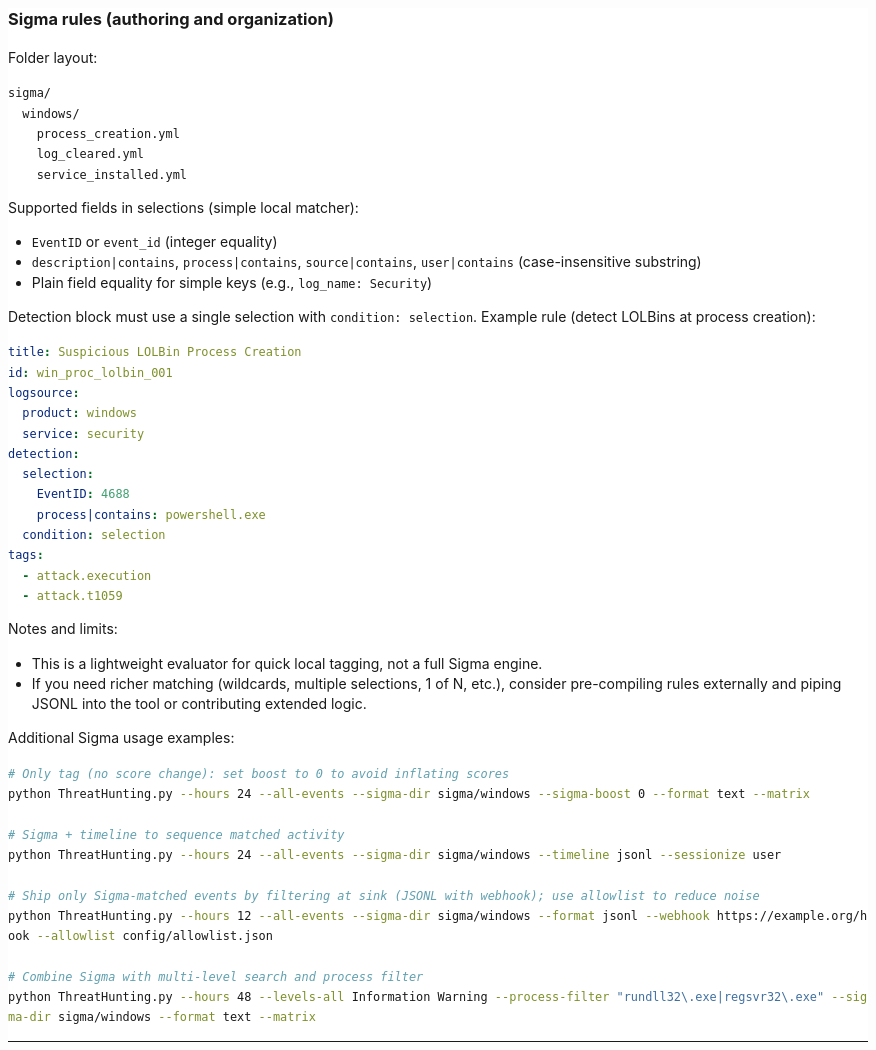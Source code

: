 ### Sigma rules (authoring and organization)

Folder layout:

```
sigma/
  windows/
    process_creation.yml
    log_cleared.yml
    service_installed.yml
```

Supported fields in selections (simple local matcher):

- `EventID` or `event_id` (integer equality)
- `description|contains`, `process|contains`, `source|contains`, `user|contains` (case-insensitive substring)
- Plain field equality for simple keys (e.g., `log_name: Security`)

Detection block must use a single selection with `condition: selection`.
Example rule (detect LOLBins at process creation):

```yaml
title: Suspicious LOLBin Process Creation
id: win_proc_lolbin_001
logsource:
  product: windows
  service: security
detection:
  selection:
    EventID: 4688
    process|contains: powershell.exe
  condition: selection
tags:
  - attack.execution
  - attack.t1059
```

Notes and limits:

- This is a lightweight evaluator for quick local tagging, not a full Sigma engine.
- If you need richer matching (wildcards, multiple selections, 1 of N, etc.), consider pre-compiling rules externally and piping JSONL into the tool or contributing extended logic.

Additional Sigma usage examples:

```bash
# Only tag (no score change): set boost to 0 to avoid inflating scores
python ThreatHunting.py --hours 24 --all-events --sigma-dir sigma/windows --sigma-boost 0 --format text --matrix

# Sigma + timeline to sequence matched activity
python ThreatHunting.py --hours 24 --all-events --sigma-dir sigma/windows --timeline jsonl --sessionize user

# Ship only Sigma-matched events by filtering at sink (JSONL with webhook); use allowlist to reduce noise
python ThreatHunting.py --hours 12 --all-events --sigma-dir sigma/windows --format jsonl --webhook https://example.org/hook --allowlist config/allowlist.json

# Combine Sigma with multi-level search and process filter
python ThreatHunting.py --hours 48 --levels-all Information Warning --process-filter "rundll32\.exe|regsvr32\.exe" --sigma-dir sigma/windows --format text --matrix
```

---